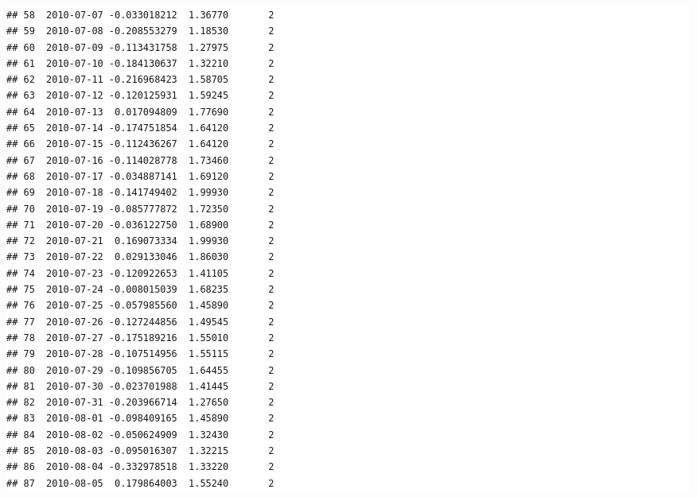     ## 58  2010-07-07 -0.033018212  1.36770       2
    ## 59  2010-07-08 -0.208553279  1.18530       2
    ## 60  2010-07-09 -0.113431758  1.27975       2
    ## 61  2010-07-10 -0.184130637  1.32210       2
    ## 62  2010-07-11 -0.216968423  1.58705       2
    ## 63  2010-07-12 -0.120125931  1.59245       2
    ## 64  2010-07-13  0.017094809  1.77690       2
    ## 65  2010-07-14 -0.174751854  1.64120       2
    ## 66  2010-07-15 -0.112436267  1.64120       2
    ## 67  2010-07-16 -0.114028778  1.73460       2
    ## 68  2010-07-17 -0.034887141  1.69120       2
    ## 69  2010-07-18 -0.141749402  1.99930       2
    ## 70  2010-07-19 -0.085777872  1.72350       2
    ## 71  2010-07-20 -0.036122750  1.68900       2
    ## 72  2010-07-21  0.169073334  1.99930       2
    ## 73  2010-07-22  0.029133046  1.86030       2
    ## 74  2010-07-23 -0.120922653  1.41105       2
    ## 75  2010-07-24 -0.008015039  1.68235       2
    ## 76  2010-07-25 -0.057985560  1.45890       2
    ## 77  2010-07-26 -0.127244856  1.49545       2
    ## 78  2010-07-27 -0.175189216  1.55010       2
    ## 79  2010-07-28 -0.107514956  1.55115       2
    ## 80  2010-07-29 -0.109856705  1.64455       2
    ## 81  2010-07-30 -0.023701988  1.41445       2
    ## 82  2010-07-31 -0.203966714  1.27650       2
    ## 83  2010-08-01 -0.098409165  1.45890       2
    ## 84  2010-08-02 -0.050624909  1.32430       2
    ## 85  2010-08-03 -0.095016307  1.32215       2
    ## 86  2010-08-04 -0.332978518  1.33220       2
    ## 87  2010-08-05  0.179864003  1.55240       2